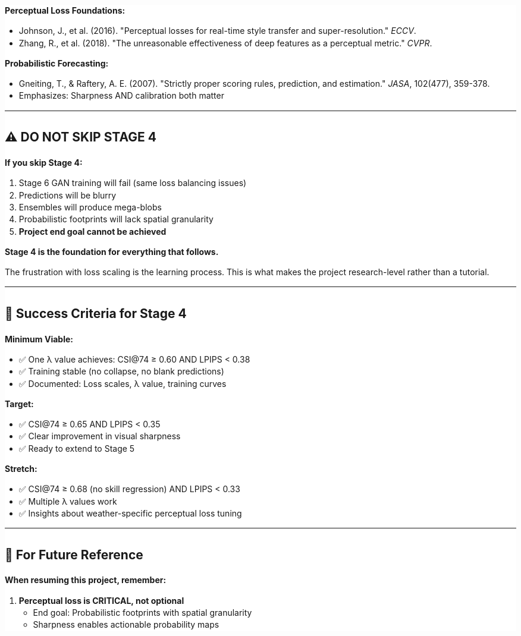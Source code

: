 **Perceptual Loss Foundations:**
- Johnson, J., et al. (2016). "Perceptual losses for real-time style transfer and super-resolution." *ECCV*.
- Zhang, R., et al. (2018). "The unreasonable effectiveness of deep features as a perceptual metric." *CVPR*.

**Probabilistic Forecasting:**
- Gneiting, T., & Raftery, A. E. (2007). "Strictly proper scoring rules, prediction, and estimation." *JASA*, 102(477), 359-378.
- Emphasizes: Sharpness AND calibration both matter

---

## ⚠️ DO NOT SKIP STAGE 4

**If you skip Stage 4:**
1. Stage 6 GAN training will fail (same loss balancing issues)
2. Predictions will be blurry
3. Ensembles will produce mega-blobs
4. Probabilistic footprints will lack spatial granularity
5. **Project end goal cannot be achieved**

**Stage 4 is the foundation for everything that follows.**

The frustration with loss scaling is the learning process. This is what makes the project research-level rather than a tutorial.

---

## 🎯 Success Criteria for Stage 4

**Minimum Viable:**
- ✅ One λ value achieves: CSI@74 ≥ 0.60 AND LPIPS < 0.38
- ✅ Training stable (no collapse, no blank predictions)
- ✅ Documented: Loss scales, λ value, training curves

**Target:**
- ✅ CSI@74 ≥ 0.65 AND LPIPS < 0.35
- ✅ Clear improvement in visual sharpness
- ✅ Ready to extend to Stage 5

**Stretch:**
- ✅ CSI@74 ≥ 0.68 (no skill regression) AND LPIPS < 0.33
- ✅ Multiple λ values work
- ✅ Insights about weather-specific perceptual loss tuning

---

## 📝 For Future Reference

**When resuming this project, remember:**

1. **Perceptual loss is CRITICAL, not optional**
   - End goal: Probabilistic footprints with spatial granularity
   - Sharpness enables actionable probability maps
